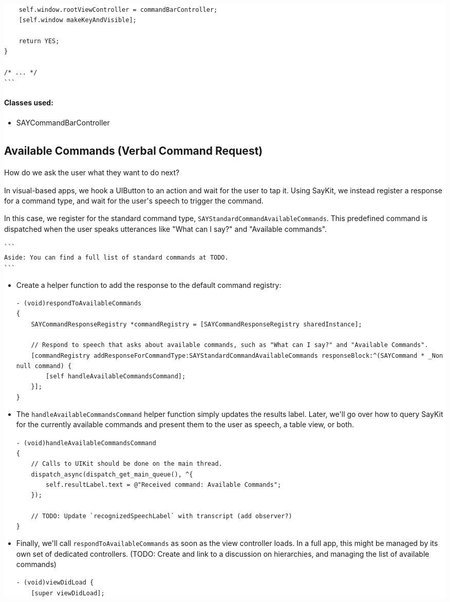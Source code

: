         self.window.rootViewController = commandBarController;
        [self.window makeKeyAndVisible];
        
        return YES;
    }

    /* ... */
    ```

#### Classes used:
- SAYCommandBarController


## Available Commands (Verbal Command Request)
How do we ask the user what they want to do next?

In visual-based apps, we hook a UIButton to an action and wait for the user to tap it. Using SayKit, we instead register a response for a command type, and wait for the user's speech to trigger the command.

In this case, we register for the standard command type, `SAYStandardCommandAvailableCommands`. This predefined command is dispatched when the user speaks utterances like "What can I say?" and "Available commands".

    ```
    Aside: You can find a full list of standard commands at TODO.
    ```

- Create a helper function to add the response to the default command registry:
    ``` objc
    - (void)respondToAvailableCommands
    {
        SAYCommandResponseRegistry *commandRegistry = [SAYCommandResponseRegistry sharedInstance];
        
        // Respond to speech that asks about available commands, such as "What can I say?" and "Available Commands".
        [commandRegistry addResponseForCommandType:SAYStandardCommandAvailableCommands responseBlock:^(SAYCommand * _Nonnull command) {
            [self handleAvailableCommandsCommand];
        }];
    }
    ```
- The `handleAvailableCommandsCommand` helper function simply updates the results label. Later, we'll go over how to query SayKit for the currently available commands and present them to the user as speech, a table view, or both.
    ``` objc
    - (void)handleAvailableCommandsCommand
    {
        // Calls to UIKit should be done on the main thread.
        dispatch_async(dispatch_get_main_queue(), ^{
            self.resultLabel.text = @"Received command: Available Commands";
        });
        
        // TODO: Update `recognizedSpeechLabel` with transcript (add observer?)
    }
    ```
- Finally, we'll call `respondToAvailableCommands` as soon as the view controller loads. In a full app, this might be managed by its own set of dedicated controllers. (TODO: Create and link to a discussion on hierarchies, and managing the list of available commands)
    ``` objc
    - (void)viewDidLoad {
        [super viewDidLoad];
